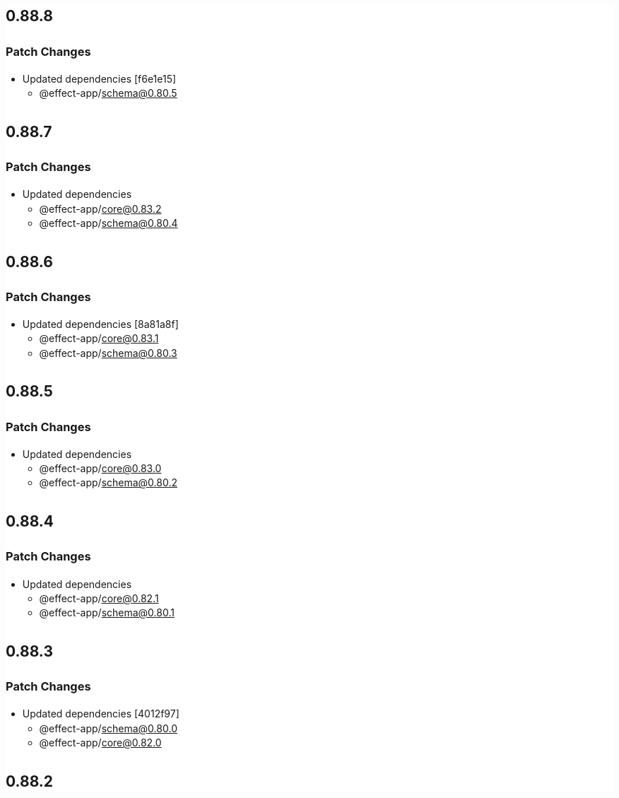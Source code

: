## 0.88.8

### Patch Changes

- Updated dependencies [f6e1e15]
  - @effect-app/schema@0.80.5

## 0.88.7

### Patch Changes

- Updated dependencies
  - @effect-app/core@0.83.2
  - @effect-app/schema@0.80.4

## 0.88.6

### Patch Changes

- Updated dependencies [8a81a8f]
  - @effect-app/core@0.83.1
  - @effect-app/schema@0.80.3

## 0.88.5

### Patch Changes

- Updated dependencies
  - @effect-app/core@0.83.0
  - @effect-app/schema@0.80.2

## 0.88.4

### Patch Changes

- Updated dependencies
  - @effect-app/core@0.82.1
  - @effect-app/schema@0.80.1

## 0.88.3

### Patch Changes

- Updated dependencies [4012f97]
  - @effect-app/schema@0.80.0
  - @effect-app/core@0.82.0

## 0.88.2

